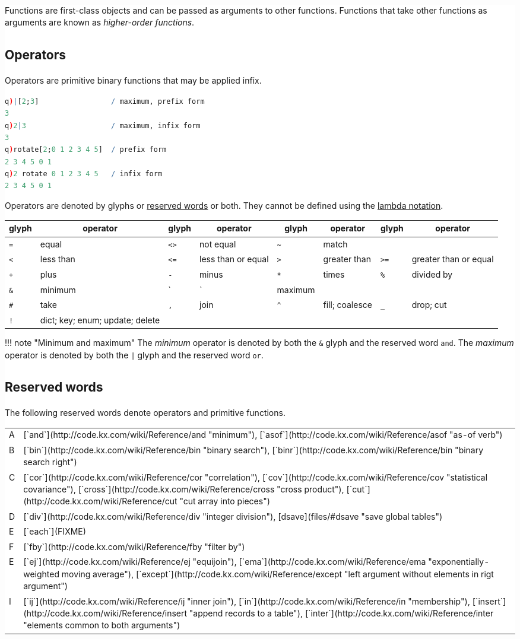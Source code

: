 Functions are first-class objects and can be passed as arguments to other functions. Functions that take other functions as arguments are known as _higher-order functions_.


## Operators

Operators are primitive binary functions that may be applied infix. 
```q
q)|[2;3]                 / maximum, prefix form
3
q)2|3                    / maximum, infix form
3
q)rotate[2;0 1 2 3 4 5]  / prefix form
2 3 4 5 0 1
q)2 rotate 0 1 2 3 4 5   / infix form
2 3 4 5 0 1
```
Operators are denoted by glyphs or [reserved words](#reserved-words) or both. 
They cannot be defined using the [lambda notation](#definition). 

<div class="kx-compact" markdown="1">

| glyph | operator  | glyph | operator           | glyph | operator       | glyph | operator              |
|-------|-----------|-------|--------------------|-------|----------------|-------|-----------------------|
| `=`   | equal     | `<>`  | not equal          | `~`   | match          |
| `<`   | less than | `<=`  | less than or equal | `>`   | greater than   | `>=`  | greater than or equal |
| `+`   | plus      | `-`   | minus              | `*`   | times          | `%`   | divided by            |
| `&`   | minimum   | `|`   | maximum            |
| `#`   | take      | `,`   | join               | `^`   | fill; coalesce | `_`   | drop; cut             |
| `!`   | dict; key; enum; update; delete | 

</div>

!!! note "Minimum and maximum"
    The _minimum_ operator is denoted by both the `&` glyph and the reserved word `and`. The _maximum_ operator is denoted by both the `|` glyph and the reserved word `or`. 


## Reserved words

The following reserved words denote operators and primitive functions.

<table markdown="1" class="kx-compact">
<tr><td>A</td><td>[`and`](http://code.kx.com/wiki/Reference/and "minimum"), [`asof`](http://code.kx.com/wiki/Reference/asof "as-of verb")</td></tr>
<tr><td>B</td><td>[`bin`](http://code.kx.com/wiki/Reference/bin "binary search"), [`binr`](http://code.kx.com/wiki/Reference/bin "binary search right")</td></tr>
<tr><td>C</td><td>[`cor`](http://code.kx.com/wiki/Reference/cor "correlation"), [`cov`](http://code.kx.com/wiki/Reference/cov "statistical covariance"), [`cross`](http://code.kx.com/wiki/Reference/cross "cross product"), [`cut`](http://code.kx.com/wiki/Reference/cut "cut array into pieces")</td></tr>
<tr><td>D</td><td>[`div`](http://code.kx.com/wiki/Reference/div "integer division"), [dsave](files/#dsave "save global tables") </td></tr>
<tr><td>E</td><td>[`each`](FIXME)</td></tr>
<tr><td>F</td><td>[`fby`](http://code.kx.com/wiki/Reference/fby "filter by")</td></tr>
<tr><td>E</td><td>[`ej`](http://code.kx.com/wiki/Reference/ej "equijoin"), [`ema`](http://code.kx.com/wiki/Reference/ema "exponentially-weighted moving average"), [`except`](http://code.kx.com/wiki/Reference/except "left argument without elements in rigt argument")</td></tr>
<tr><td>I</td><td>[`ij`](http://code.kx.com/wiki/Reference/ij "inner join"), [`in`](http://code.kx.com/wiki/Reference/in "membership"), [`insert`](http://code.kx.com/wiki/Reference/insert "append records to a table"), [`inter`](http://code.kx.com/wiki/Reference/inter "elements common to both arguments")</td></tr>